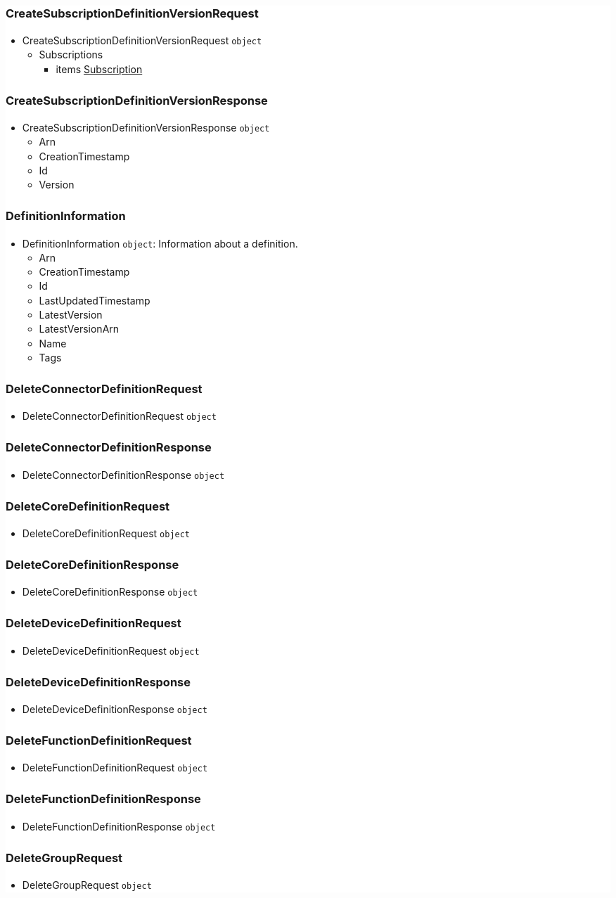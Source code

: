 ### CreateSubscriptionDefinitionVersionRequest
* CreateSubscriptionDefinitionVersionRequest `object`
  * Subscriptions
    * items [Subscription](#subscription)

### CreateSubscriptionDefinitionVersionResponse
* CreateSubscriptionDefinitionVersionResponse `object`
  * Arn
  * CreationTimestamp
  * Id
  * Version

### DefinitionInformation
* DefinitionInformation `object`: Information about a definition.
  * Arn
  * CreationTimestamp
  * Id
  * LastUpdatedTimestamp
  * LatestVersion
  * LatestVersionArn
  * Name
  * Tags

### DeleteConnectorDefinitionRequest
* DeleteConnectorDefinitionRequest `object`

### DeleteConnectorDefinitionResponse
* DeleteConnectorDefinitionResponse `object`

### DeleteCoreDefinitionRequest
* DeleteCoreDefinitionRequest `object`

### DeleteCoreDefinitionResponse
* DeleteCoreDefinitionResponse `object`

### DeleteDeviceDefinitionRequest
* DeleteDeviceDefinitionRequest `object`

### DeleteDeviceDefinitionResponse
* DeleteDeviceDefinitionResponse `object`

### DeleteFunctionDefinitionRequest
* DeleteFunctionDefinitionRequest `object`

### DeleteFunctionDefinitionResponse
* DeleteFunctionDefinitionResponse `object`

### DeleteGroupRequest
* DeleteGroupRequest `object`
